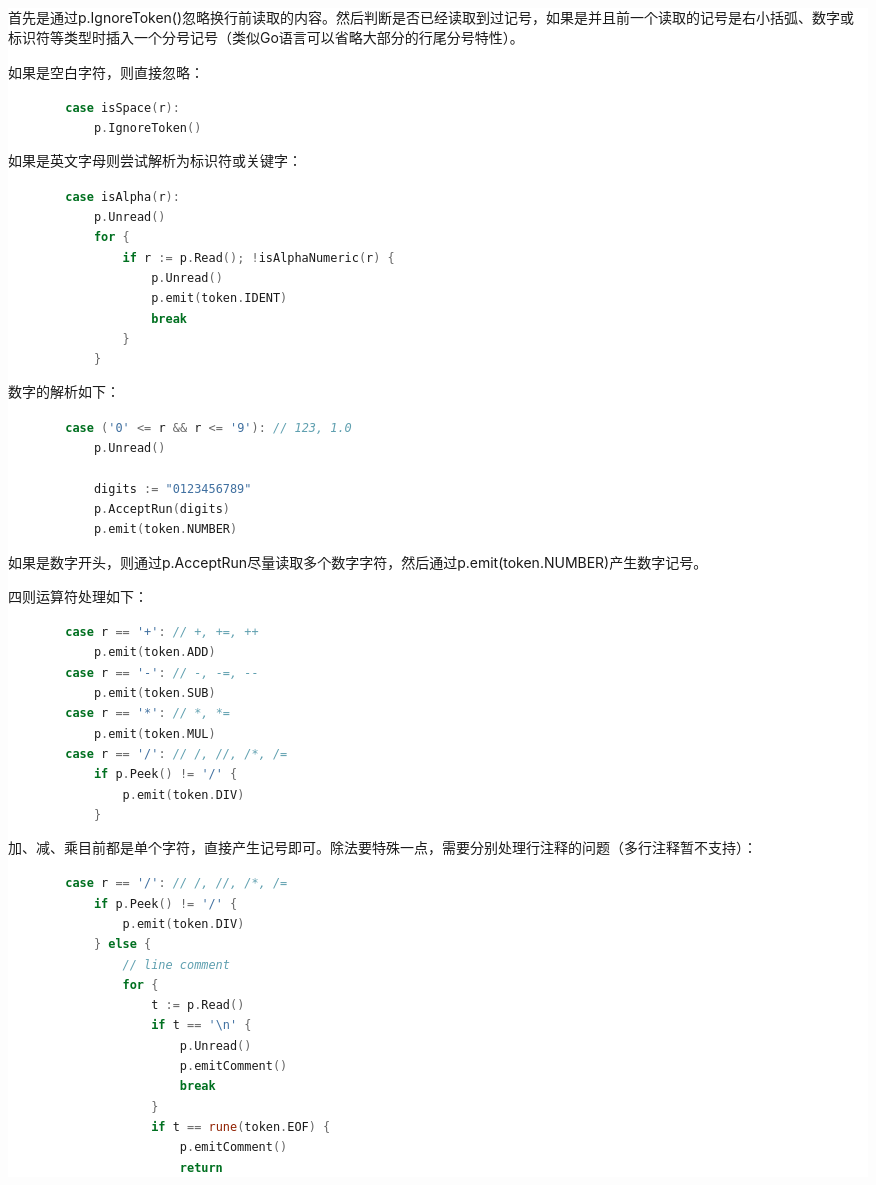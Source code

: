 首先是通过p.IgnoreToken()忽略换行前读取的内容。然后判断是否已经读取到过记号，如果是并且前一个读取的记号是右小括弧、数字或标识符等类型时插入一个分号记号（类似Go语言可以省略大部分的行尾分号特性）。

如果是空白字符，则直接忽略：

```go
		case isSpace(r):
			p.IgnoreToken()
```

如果是英文字母则尝试解析为标识符或关键字：

```go
		case isAlpha(r):
			p.Unread()
			for {
				if r := p.Read(); !isAlphaNumeric(r) {
					p.Unread()
					p.emit(token.IDENT)
					break
				}
			}
```

数字的解析如下：

```go
		case ('0' <= r && r <= '9'): // 123, 1.0
			p.Unread()

			digits := "0123456789"
			p.AcceptRun(digits)
			p.emit(token.NUMBER)
```

如果是数字开头，则通过p.AcceptRun尽量读取多个数字字符，然后通过p.emit(token.NUMBER)产生数字记号。

四则运算符处理如下：

```go
		case r == '+': // +, +=, ++
			p.emit(token.ADD)
		case r == '-': // -, -=, --
			p.emit(token.SUB)
		case r == '*': // *, *=
			p.emit(token.MUL)
		case r == '/': // /, //, /*, /=
			if p.Peek() != '/' {
				p.emit(token.DIV)
			}
```

加、减、乘目前都是单个字符，直接产生记号即可。除法要特殊一点，需要分别处理行注释的问题（多行注释暂不支持）：

```go
		case r == '/': // /, //, /*, /=
			if p.Peek() != '/' {
				p.emit(token.DIV)
			} else {
				// line comment
				for {
					t := p.Read()
					if t == '\n' {
						p.Unread()
						p.emitComment()
						break
					}
					if t == rune(token.EOF) {
						p.emitComment()
						return
```